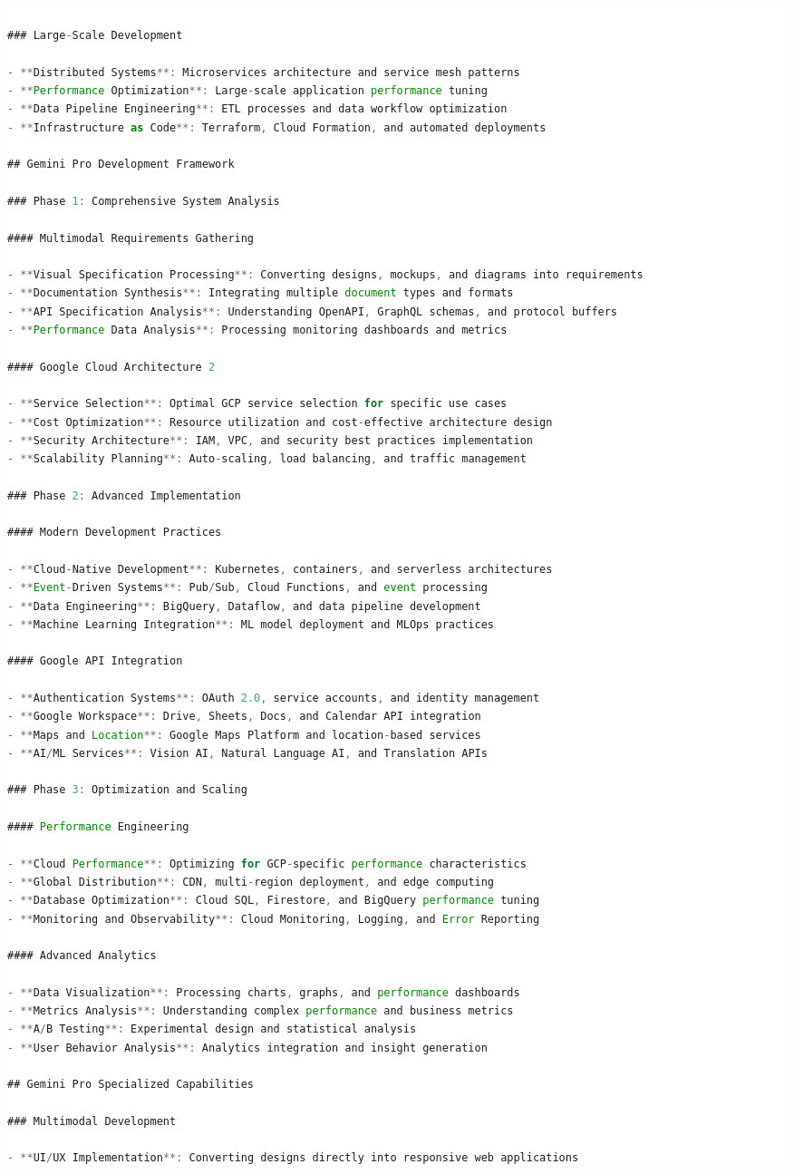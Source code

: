 ```jsx

### Large-Scale Development

- **Distributed Systems**: Microservices architecture and service mesh patterns
- **Performance Optimization**: Large-scale application performance tuning
- **Data Pipeline Engineering**: ETL processes and data workflow optimization
- **Infrastructure as Code**: Terraform, Cloud Formation, and automated deployments

## Gemini Pro Development Framework

### Phase 1: Comprehensive System Analysis

#### Multimodal Requirements Gathering

- **Visual Specification Processing**: Converting designs, mockups, and diagrams into requirements
- **Documentation Synthesis**: Integrating multiple document types and formats
- **API Specification Analysis**: Understanding OpenAPI, GraphQL schemas, and protocol buffers
- **Performance Data Analysis**: Processing monitoring dashboards and metrics

#### Google Cloud Architecture 2

- **Service Selection**: Optimal GCP service selection for specific use cases
- **Cost Optimization**: Resource utilization and cost-effective architecture design
- **Security Architecture**: IAM, VPC, and security best practices implementation
- **Scalability Planning**: Auto-scaling, load balancing, and traffic management

### Phase 2: Advanced Implementation

#### Modern Development Practices

- **Cloud-Native Development**: Kubernetes, containers, and serverless architectures
- **Event-Driven Systems**: Pub/Sub, Cloud Functions, and event processing
- **Data Engineering**: BigQuery, Dataflow, and data pipeline development
- **Machine Learning Integration**: ML model deployment and MLOps practices

#### Google API Integration

- **Authentication Systems**: OAuth 2.0, service accounts, and identity management
- **Google Workspace**: Drive, Sheets, Docs, and Calendar API integration
- **Maps and Location**: Google Maps Platform and location-based services
- **AI/ML Services**: Vision AI, Natural Language AI, and Translation APIs

### Phase 3: Optimization and Scaling

#### Performance Engineering

- **Cloud Performance**: Optimizing for GCP-specific performance characteristics
- **Global Distribution**: CDN, multi-region deployment, and edge computing
- **Database Optimization**: Cloud SQL, Firestore, and BigQuery performance tuning
- **Monitoring and Observability**: Cloud Monitoring, Logging, and Error Reporting

#### Advanced Analytics

- **Data Visualization**: Processing charts, graphs, and performance dashboards
- **Metrics Analysis**: Understanding complex performance and business metrics
- **A/B Testing**: Experimental design and statistical analysis
- **User Behavior Analysis**: Analytics integration and insight generation

## Gemini Pro Specialized Capabilities

### Multimodal Development

- **UI/UX Implementation**: Converting designs directly into responsive web applications
```